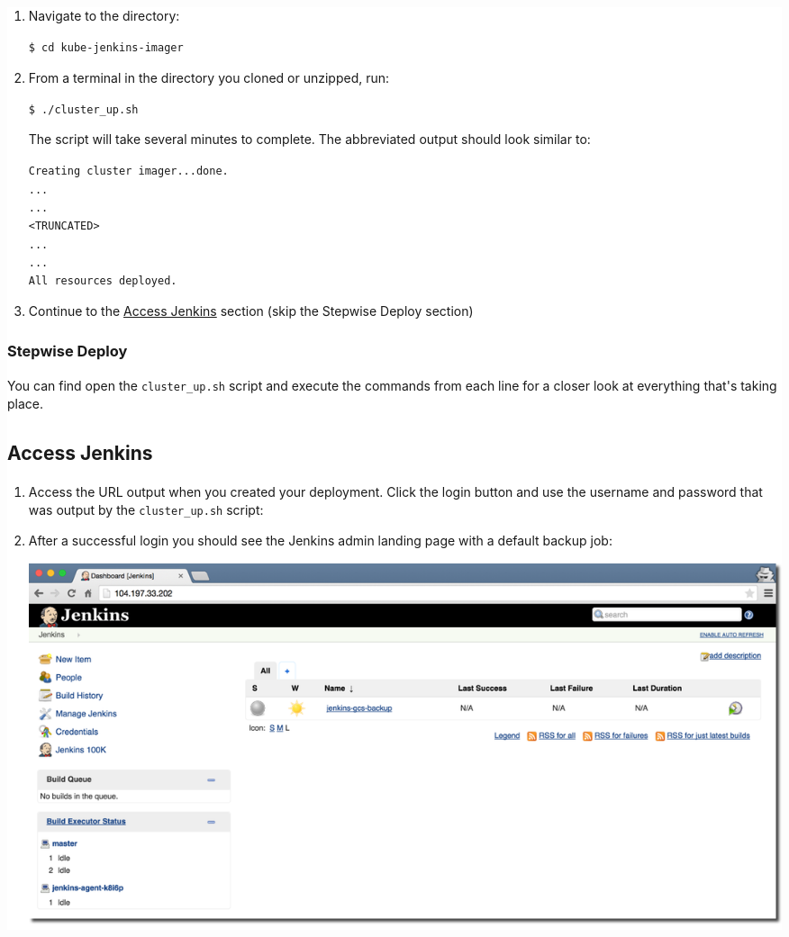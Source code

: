 1. Navigate to the directory:

    ```shell
    $ cd kube-jenkins-imager
    ```

1. From a terminal in the directory you cloned or unzipped, run:

    ```shell
    $ ./cluster_up.sh
    ```

     The script will take several minutes to complete. The abbreviated output should look similar to:

      ```shell
      Creating cluster imager...done.
      ...
      ...
      <TRUNCATED>
      ...
      ...
      All resources deployed.
      ```
1. Continue to the [Access Jenkins](#access-jenkins) section (skip the Stepwise Deploy section)

<a name="stepwise-deploy"></a>  
### Stepwise Deploy
You can find open the `cluster_up.sh` script and execute the commands from each line for a closer look at everything that's taking place.

<a name="access-jenkins"></a>
## Access Jenkins
1. Access the URL output when you created your deployment. Click the login button and use the username and password
   that was output by the `cluster_up.sh` script:

1. After a successful login you should see the Jenkins admin landing page with a default backup job:

    ![](img/jenkins.png)
